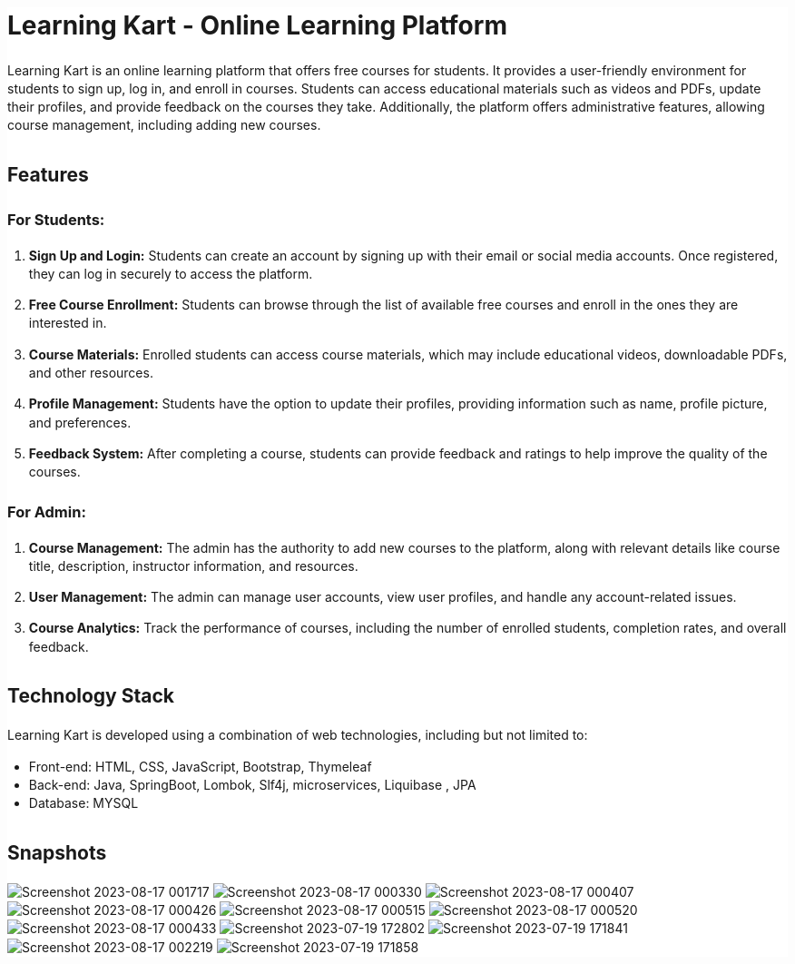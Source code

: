 # Learning Kart - Online Learning Platform

Learning Kart is an online learning platform that offers free courses for students. It provides a user-friendly environment for students to sign up, log in, and enroll in courses. Students can access educational materials such as videos and PDFs, update their profiles, and provide feedback on the courses they take. Additionally, the platform offers administrative features, allowing course management, including adding new courses.

## Features

### For Students:

1. **Sign Up and Login:** Students can create an account by signing up with their email or social media accounts. Once registered, they can log in securely to access the platform.

2. **Free Course Enrollment:** Students can browse through the list of available free courses and enroll in the ones they are interested in.

3. **Course Materials:** Enrolled students can access course materials, which may include educational videos, downloadable PDFs, and other resources.

4. **Profile Management:** Students have the option to update their profiles, providing information such as name, profile picture, and preferences.

5. **Feedback System:** After completing a course, students can provide feedback and ratings to help improve the quality of the courses.

### For Admin:

1. **Course Management:** The admin has the authority to add new courses to the platform, along with relevant details like course title, description, instructor information, and resources.

2. **User Management:** The admin can manage user accounts, view user profiles, and handle any account-related issues.

3. **Course Analytics:** Track the performance of courses, including the number of enrolled students, completion rates, and overall feedback.

## Technology Stack

Learning Kart is developed using a combination of web technologies, including but not limited to:

- Front-end: HTML, CSS, JavaScript, Bootstrap, Thymeleaf
- Back-end:  Java, SpringBoot, Lombok, Slf4j, microservices, Liquibase , JPA
- Database: MYSQL

## Snapshots
<img width="750" alt="Screenshot 2023-08-17 001717" src="https://github.com/arehman1711/online-course/assets/115952882/c79405c7-c43c-4378-87f7-95b9a1355bda">
<img width="750" alt="Screenshot 2023-08-17 000330" src="https://github.com/arehman1711/online-course/assets/115952882/2c58ea25-3025-4594-9ecf-7af74601f836">
<img width="750" alt="Screenshot 2023-08-17 000407" src="https://github.com/arehman1711/online-course/assets/115952882/6b22d8b2-2828-4b51-9bfd-7a1a0f414515">
<img width="750" alt="Screenshot 2023-08-17 000426" src="https://github.com/arehman1711/online-course/assets/115952882/efcf6ce9-1fca-4554-b05c-f3dbbd54e4e4">
<img width="750" alt="Screenshot 2023-08-17 000515" src="https://github.com/arehman1711/online-course/assets/115952882/d1677550-cab4-4722-ba01-055f50f34cbc">
<img width="750" alt="Screenshot 2023-08-17 000520" src="https://github.com/arehman1711/online-course/assets/115952882/33088db1-f08f-4fe0-ad81-74b4b5f01c93">
<img width="750" alt="Screenshot 2023-08-17 000433" src="https://github.com/arehman1711/online-course/assets/115952882/4a27f7f1-6f87-4f0f-aa2b-d971080f7f02">
<img width="750" alt="Screenshot 2023-07-19 172802" src="https://github.com/arehman1711/online-course/assets/115952882/5cf8663a-ccba-4c26-8e03-4aa036e1cab0">
<img width="750" alt="Screenshot 2023-07-19 171841" src="https://github.com/arehman1711/online-course/assets/115952882/d4a9ed14-cc74-47c9-8a46-648d7f02fed9">
<img width="750" alt="Screenshot 2023-08-17 002219" src="https://github.com/arehman1711/online-course/assets/115952882/299aaae8-de9c-49d3-a62d-006c09d3105b">
<img width="750" alt="Screenshot 2023-07-19 171858" src="https://github.com/arehman1711/online-course/assets/115952882/58769a2f-d851-4e07-83d7-d03359699cf0">